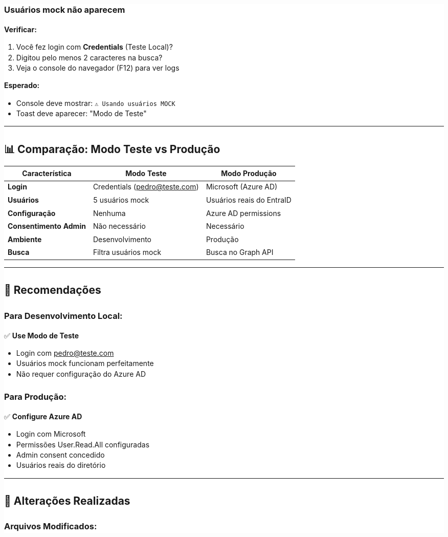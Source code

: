 
### Usuários mock não aparecem

**Verificar:**
1. Você fez login com **Credentials** (Teste Local)?
2. Digitou pelo menos 2 caracteres na busca?
3. Veja o console do navegador (F12) para ver logs

**Esperado:**
- Console deve mostrar: `⚠️ Usando usuários MOCK`
- Toast deve aparecer: "Modo de Teste"

---

## 📊 Comparação: Modo Teste vs Produção

| Característica | Modo Teste | Modo Produção |
|----------------|------------|---------------|
| **Login** | Credentials (pedro@teste.com) | Microsoft (Azure AD) |
| **Usuários** | 5 usuários mock | Usuários reais do EntraID |
| **Configuração** | Nenhuma | Azure AD permissions |
| **Consentimento Admin** | Não necessário | Necessário |
| **Ambiente** | Desenvolvimento | Produção |
| **Busca** | Filtra usuários mock | Busca no Graph API |

---

## 🎯 Recomendações

### Para Desenvolvimento Local:
✅ **Use Modo de Teste**
- Login com pedro@teste.com
- Usuários mock funcionam perfeitamente
- Não requer configuração do Azure AD

### Para Produção:
✅ **Configure Azure AD**
- Login com Microsoft
- Permissões User.Read.All configuradas
- Admin consent concedido
- Usuários reais do diretório

---

## 📝 Alterações Realizadas

### Arquivos Modificados:
